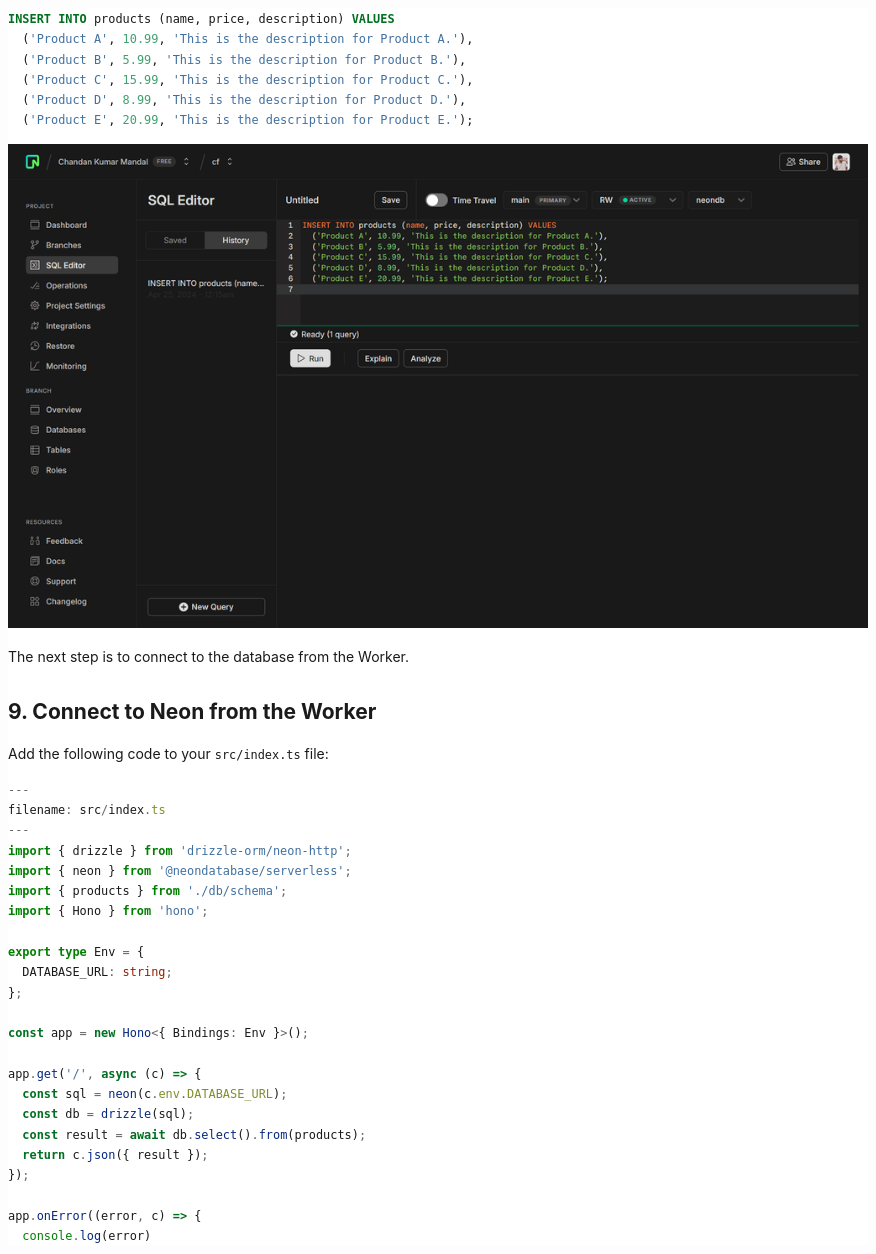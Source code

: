 ```sql
INSERT INTO products (name, price, description) VALUES
  ('Product A', 10.99, 'This is the description for Product A.'),
  ('Product B', 5.99, 'This is the description for Product B.'),
  ('Product C', 15.99, 'This is the description for Product C.'),
  ('Product D', 8.99, 'This is the description for Product D.'),
  ('Product E', 20.99, 'This is the description for Product E.');
```

![SQL Editor](./sql-editor.png)

The next step is to connect to the database from the Worker.

## 9. Connect to Neon from the Worker

Add the following code to your `src/index.ts` file:

```ts
---
filename: src/index.ts
---
import { drizzle } from 'drizzle-orm/neon-http';
import { neon } from '@neondatabase/serverless';
import { products } from './db/schema';
import { Hono } from 'hono';

export type Env = {
  DATABASE_URL: string;
};

const app = new Hono<{ Bindings: Env }>();

app.get('/', async (c) => {
  const sql = neon(c.env.DATABASE_URL);
  const db = drizzle(sql);
  const result = await db.select().from(products);
  return c.json({ result });
});

app.onError((error, c) => {
  console.log(error)
```
